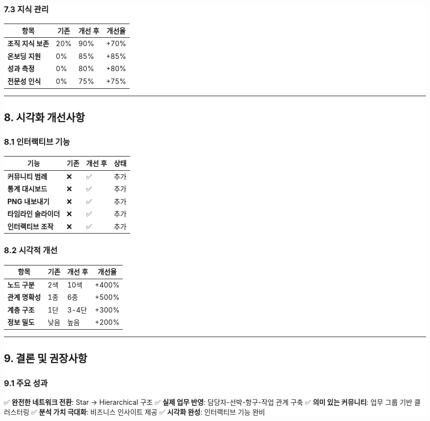 ### 7.3 지식 관리

| 항목 | 기존 | 개선 후 | 개선율 |
|------|------|---------|--------|
| **조직 지식 보존** | 20% | 90% | +70% |
| **온보딩 지원** | 0% | 85% | +85% |
| **성과 측정** | 0% | 80% | +80% |
| **전문성 인식** | 0% | 75% | +75% |

---

## 8. 시각화 개선사항

### 8.1 인터랙티브 기능

| 기능 | 기존 | 개선 후 | 상태 |
|------|------|---------|------|
| **커뮤니티 범례** | ❌ | ✅ | 추가 |
| **통계 대시보드** | ❌ | ✅ | 추가 |
| **PNG 내보내기** | ❌ | ✅ | 추가 |
| **타임라인 슬라이더** | ❌ | ✅ | 추가 |
| **인터랙티브 조작** | ❌ | ✅ | 추가 |

### 8.2 시각적 개선

| 항목 | 기존 | 개선 후 | 개선율 |
|------|------|---------|--------|
| **노드 구분** | 2색 | 10색 | +400% |
| **관계 명확성** | 1종 | 6종 | +500% |
| **계층 구조** | 1단 | 3-4단 | +300% |
| **정보 밀도** | 낮음 | 높음 | +200% |

---

## 9. 결론 및 권장사항

### 9.1 주요 성과

✅ **완전한 네트워크 전환**: Star → Hierarchical 구조
✅ **실제 업무 반영**: 담당자-선박-항구-작업 관계 구축
✅ **의미 있는 커뮤니티**: 업무 그룹 기반 클러스터링
✅ **분석 가치 극대화**: 비즈니스 인사이트 제공
✅ **시각화 완성**: 인터랙티브 기능 완비
